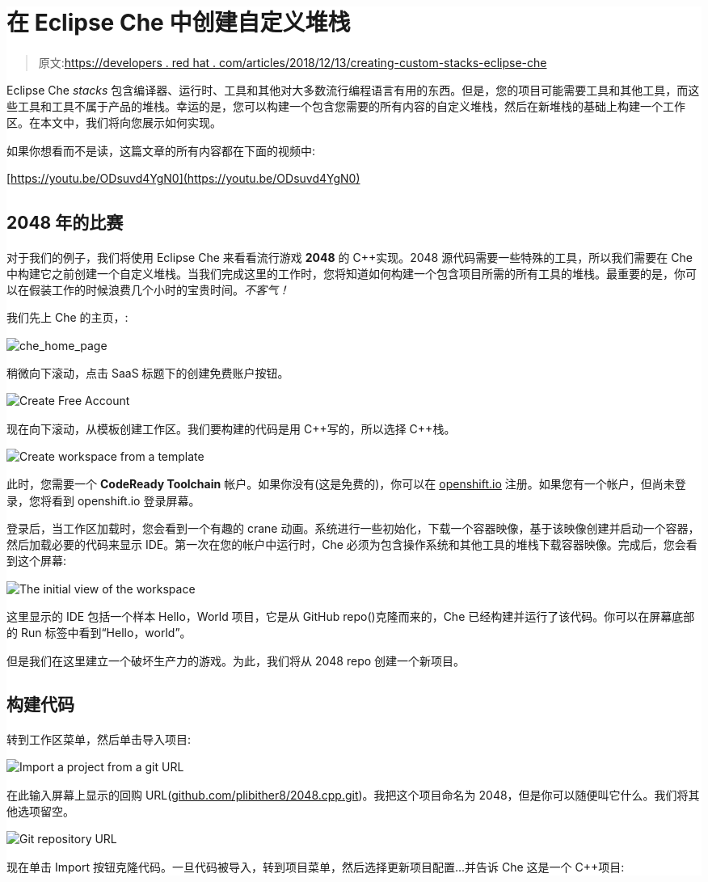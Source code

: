 # 在 Eclipse Che 中创建自定义堆栈

> 原文:[https://developers . red hat . com/articles/2018/12/13/creating-custom-stacks-eclipse-che](https://developers.redhat.com/articles/2018/12/13/creating-custom-stacks-eclipse-che)

Eclipse Che *stacks* 包含编译器、运行时、工具和其他对大多数流行编程语言有用的东西。但是，您的项目可能需要工具和其他工具，而这些工具和工具不属于产品的堆栈。幸运的是，您可以构建一个包含您需要的所有内容的自定义堆栈，然后在新堆栈的基础上构建一个工作区。在本文中，我们将向您展示如何实现。

如果你想看而不是读，这篇文章的所有内容都在下面的视频中:

[https://youtu.be/ODsuvd4YgN0](https://youtu.be/ODsuvd4YgN0)

## 2048 年的比赛

对于我们的例子，我们将使用 Eclipse Che 来看看流行游戏 **2048** 的 C++实现。2048 源代码需要一些特殊的工具，所以我们需要在 Che 中构建它之前创建一个自定义堆栈。当我们完成这里的工作时，您将知道如何构建一个包含项目所需的所有工具的堆栈。最重要的是，你可以在假装工作的时候浪费几个小时的宝贵时间。*不客气！*

我们先上 Che 的主页，:

![che_home_page](../Images/c479cc1f2f4d9cfd4070106d74c98f17.png)

稍微向下滚动，点击 SaaS 标题下的创建免费账户按钮。

![Create Free Account](../Images/759a0aaa41da3375d4a3caba1b6b8f8d.png "Create Free Account")

现在向下滚动，从模板创建工作区。我们要构建的代码是用 C++写的，所以选择 C++栈。

![Create workspace from a template](../Images/066f7000fde4d985593cb065f409001c.png "Create workspace from a template")

此时，您需要一个 **CodeReady Toolchain** 帐户。如果你没有(这是免费的)，你可以在 [openshift.io](https://openshift.io/) 注册。如果您有一个帐户，但尚未登录，您将看到 openshift.io 登录屏幕。

登录后，当工作区加载时，您会看到一个有趣的 crane 动画。系统进行一些初始化，下载一个容器映像，基于该映像创建并启动一个容器，然后加载必要的代码来显示 IDE。第一次在您的帐户中运行时，Che 必须为包含操作系统和其他工具的堆栈下载容器映像。完成后，您会看到这个屏幕:

![The initial view of the workspace](../Images/e5cd6e97c168e22ebf6c69b4a2340576.png "The initial view of the workspace")

这里显示的 IDE 包括一个样本 Hello，World 项目，它是从 GitHub repo()克隆而来的，Che 已经构建并运行了该代码。你可以在屏幕底部的 Run 标签中看到“Hello，world”。

但是我们在这里建立一个破坏生产力的游戏。为此，我们将从 2048 repo 创建一个新项目。

## 构建代码

转到工作区菜单，然后单击导入项目:

![Import a project from a git URL](../Images/62f589ca83beb3e0e72220b9fa3567f6.png "Import a project from a git URL")

在此输入屏幕上显示的回购 URL([github.com/plibither8/2048.cpp.git](https://github.com/plibither8/2048.cpp.git))。我把这个项目命名为 2048，但是你可以随便叫它什么。我们将其他选项留空。

![Git repository URL](../Images/e190171bf16334578e8162c6269b7b10.png "Git repository URL")

现在单击 Import 按钮克隆代码。一旦代码被导入，转到项目菜单，然后选择更新项目配置...并告诉 Che 这是一个 C++项目:
